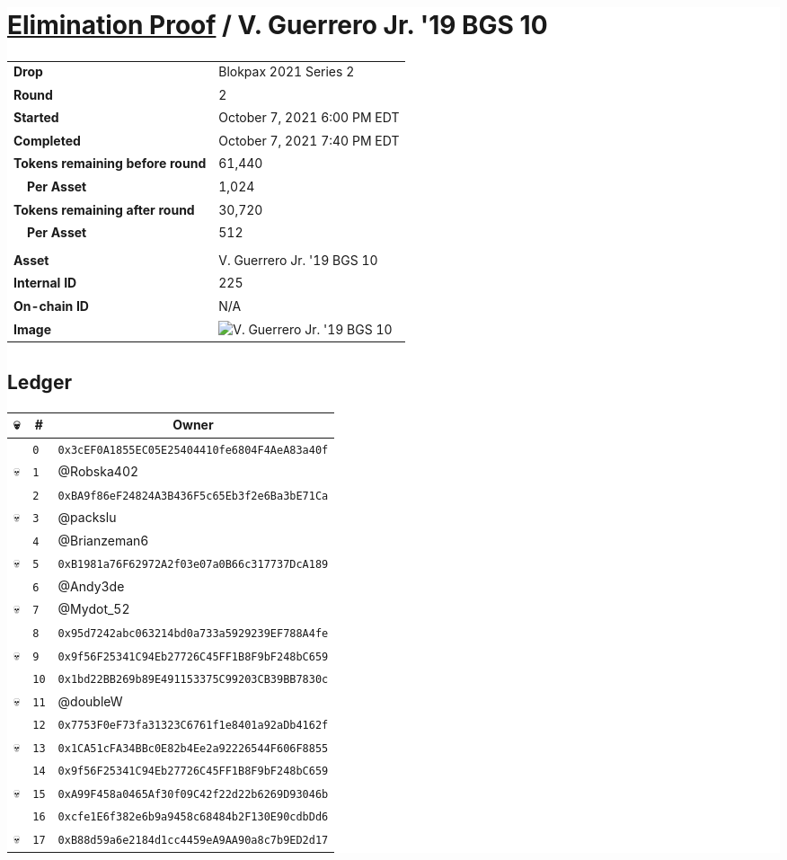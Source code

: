 # [Elimination Proof](./readme.md) / V. Guerrero Jr. &#039;19 BGS 10

|||
|---|---|
| **Drop** | Blokpax 2021 Series 2 |
| **Round** | 2 |
| **Started** | October 7, 2021 6:00 PM EDT |
| **Completed** | October 7, 2021 7:40 PM EDT |
| **Tokens remaining before round** | 61,440 |
| **&nbsp;&nbsp;&nbsp;&nbsp;Per Asset** | 1,024 |
| **Tokens remaining after round** | 30,720 |
| **&nbsp;&nbsp;&nbsp;&nbsp;Per Asset** | 512 |
| | |
| **Asset** | V. Guerrero Jr. &#039;19 BGS 10 |
| **Internal ID** | 225 |
| **On-chain ID** | N/A |
| **Image** | <img src="https://tcdn.blokpax.com/9484ebfa-637a-4cd4-8546-b57fa2d2414f/0aad223b3c578a702fb029680fc54ab631252d4f32d5246af41604a301fd351b.jpg" height="200" alt="V. Guerrero Jr. &#039;19 BGS 10" /> |

## Ledger

| 💀 | # | Owner |
| --- | --- | --- |
|  | `0` | `0x3cEF0A1855EC05E25404410fe6804F4AeA83a40f` |
| 💀 | `1` | @Robska402 |
|  | `2` | `0xBA9f86eF24824A3B436F5c65Eb3f2e6Ba3bE71Ca` |
| 💀 | `3` | @packslu |
|  | `4` | @Brianzeman6 |
| 💀 | `5` | `0xB1981a76F62972A2f03e07a0B66c317737DcA189` |
|  | `6` | @Andy3de |
| 💀 | `7` | @Mydot_52 |
|  | `8` | `0x95d7242abc063214bd0a733a5929239EF788A4fe` |
| 💀 | `9` | `0x9f56F25341C94Eb27726C45FF1B8F9bF248bC659` |
|  | `10` | `0x1bd22BB269b89E491153375C99203CB39BB7830c` |
| 💀 | `11` | @doubleW |
|  | `12` | `0x7753F0eF73fa31323C6761f1e8401a92aDb4162f` |
| 💀 | `13` | `0x1CA51cFA34BBc0E82b4Ee2a92226544F606F8855` |
|  | `14` | `0x9f56F25341C94Eb27726C45FF1B8F9bF248bC659` |
| 💀 | `15` | `0xA99F458a0465Af30f09C42f22d22b6269D93046b` |
|  | `16` | `0xcfe1E6f382e6b9a9458c68484b2F130E90cdbDd6` |
| 💀 | `17` | `0xB88d59a6e2184d1cc4459eA9AA90a8c7b9ED2d17` |